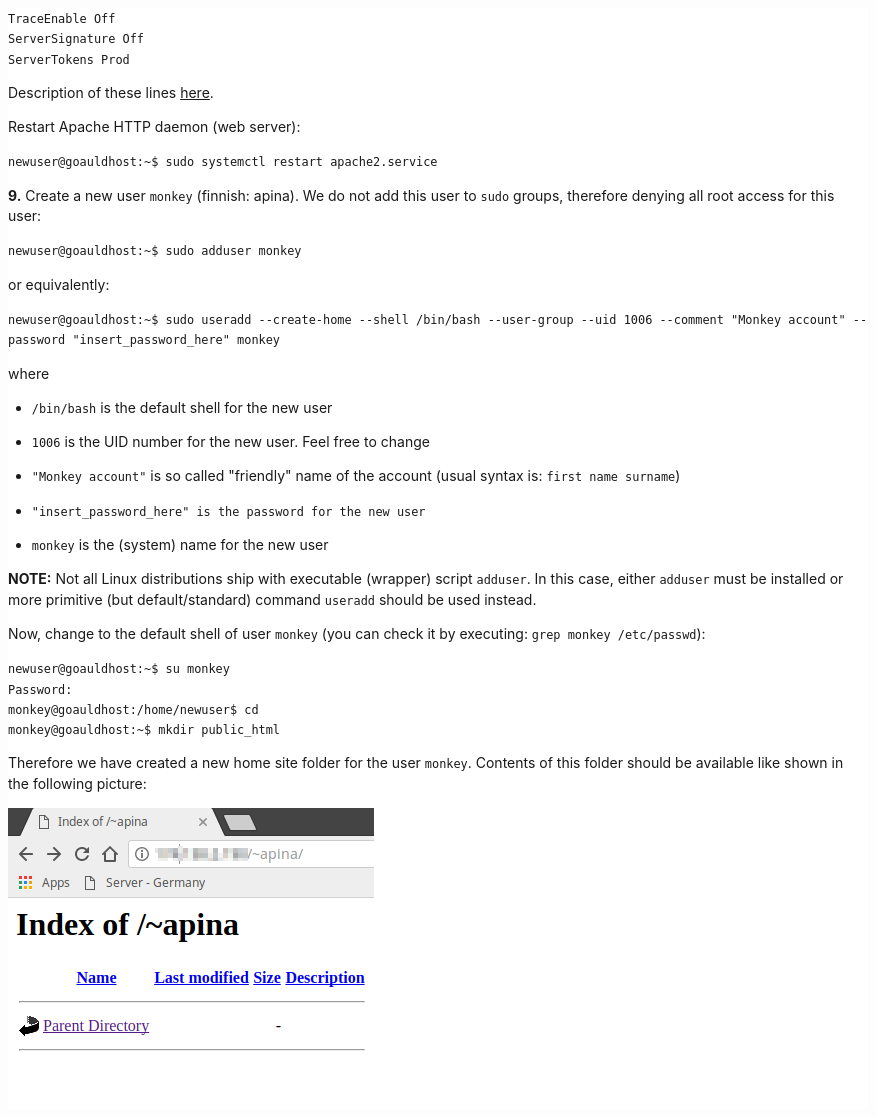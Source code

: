 ```
TraceEnable Off
ServerSignature Off
ServerTokens Prod
```

Description of these lines [here](https://www.petefreitag.com/item/419.cfm).

Restart Apache HTTP daemon (web server):
```
newuser@goauldhost:~$ sudo systemctl restart apache2.service
```

**9.** Create a new user `monkey` (finnish: apina). We do not add this user to `sudo` groups, therefore denying all root access for this user:

```
newuser@goauldhost:~$ sudo adduser monkey
```

or equivalently:

```
newuser@goauldhost:~$ sudo useradd --create-home --shell /bin/bash --user-group --uid 1006 --comment "Monkey account" --password "insert_password_here" monkey
```

where

- `/bin/bash` is the default shell for the new user

- `1006` is the UID number for the new user. Feel free to change

- `"Monkey account"` is so called "friendly" name of the account (usual syntax is: `first name surname`)

- `"insert_password_here" is the password for the new user`

- `monkey` is the (system) name for the new user

**NOTE:** Not all Linux distributions ship with executable (wrapper) script `adduser`. In this case, either `adduser` must be installed or more primitive (but default/standard) command `useradd` should be used instead.

Now, change to the default shell of user `monkey` (you can check it by executing: `grep monkey /etc/passwd`):

```
newuser@goauldhost:~$ su monkey
Password: 
monkey@goauldhost:/home/newuser$ cd
monkey@goauldhost:~$ mkdir public_html
```

Therefore we have created a new home site folder for the user `monkey`. Contents of this folder should be available like shown in the following picture:

![monkeysite-samplepic](https://github.com/Fincer/linux-server-setup/blob/master/images/apina-site.png)